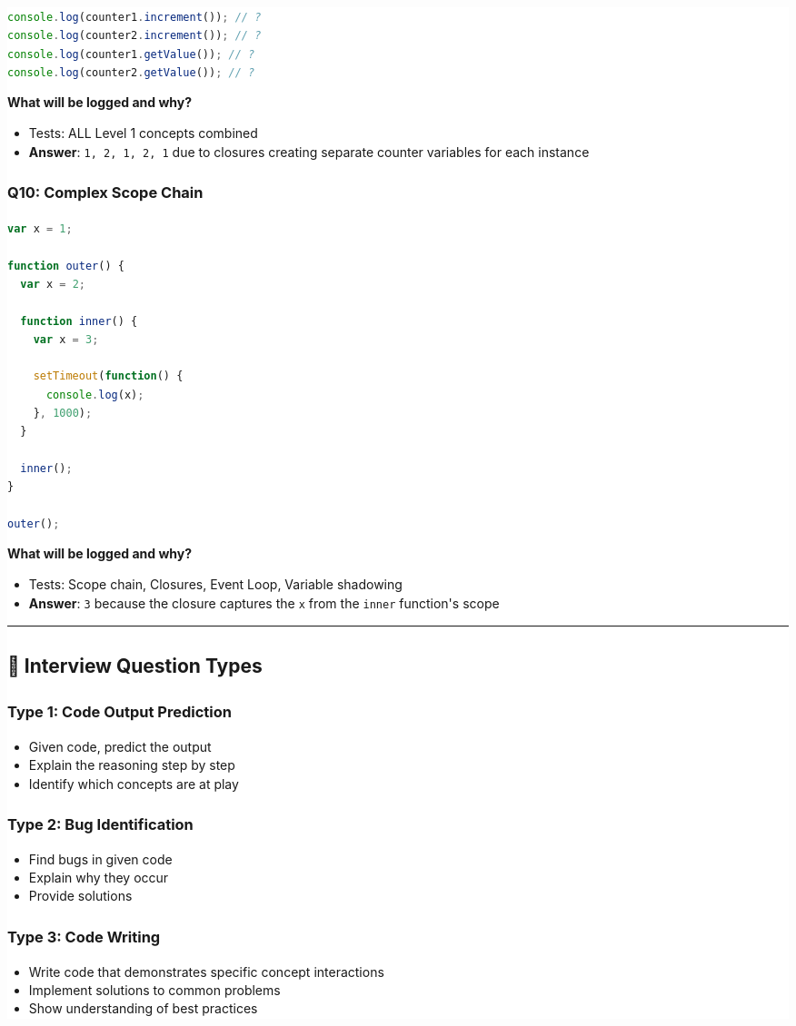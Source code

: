 ```javascript
console.log(counter1.increment()); // ?
console.log(counter2.increment()); // ?
console.log(counter1.getValue()); // ?
console.log(counter2.getValue()); // ?
```
**What will be logged and why?**
- Tests: ALL Level 1 concepts combined
- **Answer**: `1, 2, 1, 2, 1` due to closures creating separate counter variables for each instance

### Q10: Complex Scope Chain
```javascript
var x = 1;

function outer() {
  var x = 2;
  
  function inner() {
    var x = 3;
    
    setTimeout(function() {
      console.log(x);
    }, 1000);
  }
  
  inner();
}

outer();
```
**What will be logged and why?**
- Tests: Scope chain, Closures, Event Loop, Variable shadowing
- **Answer**: `3` because the closure captures the `x` from the `inner` function's scope

---

## 🎯 **Interview Question Types**

### **Type 1: Code Output Prediction**
- Given code, predict the output
- Explain the reasoning step by step
- Identify which concepts are at play

### **Type 2: Bug Identification**
- Find bugs in given code
- Explain why they occur
- Provide solutions

### **Type 3: Code Writing**
- Write code that demonstrates specific concept interactions
- Implement solutions to common problems
- Show understanding of best practices
